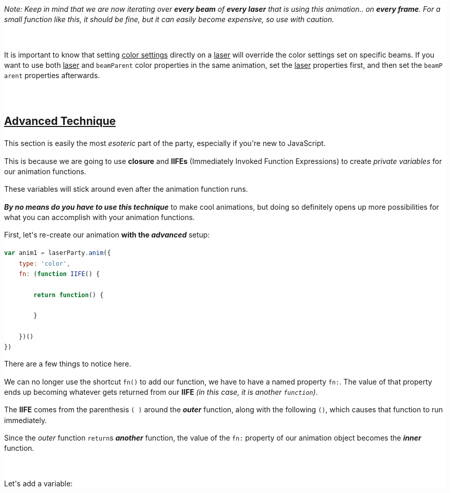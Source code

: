*Note: Keep in mind that we are now iterating over **every beam** of **every laser** that is using this animation.. on **every frame**. For a small function like this, it should be fine, but it can easily become expensive, so use with caution.*


<br />

It is important to know that setting [color settings](#color) directly on a [laser](#laser) will override the color settings set on specific beams. If you want to use both [laser](#laser) and `beamParent` color properties in the same animation, set the [laser](#laser) properties first, and then set the `beamParent` properties afterwards.

<br />

## **[Advanced Technique](#advanced-technique)**

This section is easily the most *esoteric* part of the party, especially if you're new to JavaScript.

This is because we are going to use **closure** and **IIFEs** (Immediately Invoked Function Expressions) to create *private variables* for our animation functions.

These variables will stick around even after the animation function runs. 

***By no means do you have to use this technique*** to make cool animations,  but doing so definitely opens up more possibilities for what you can accomplish with your animation functions.

First, let's re-create our animation **with the *advanced*** setup:

```js
var anim1 = laserParty.anim({
    type: 'color',
    fn: (function IIFE() {

        return function() {
          
        }
      
    })()
})
```

There are a few things to notice here.

We can no longer use the shortcut `fn()` to add our function, we have to have a named property `fn:`. The value of that property ends up becoming whatever gets returned from our **IIFE** *(in this case, it is another `function`)*.

The **IIFE** comes from the parenthesis `( )` around the ***outer*** function, along with the following `()`, which causes that function to run immediately.

Since the *outer* function `return`s ***another*** function, the value of the `fn:` property of our animation object becomes the ***inner*** function.

<br />

Let's add a variable:

